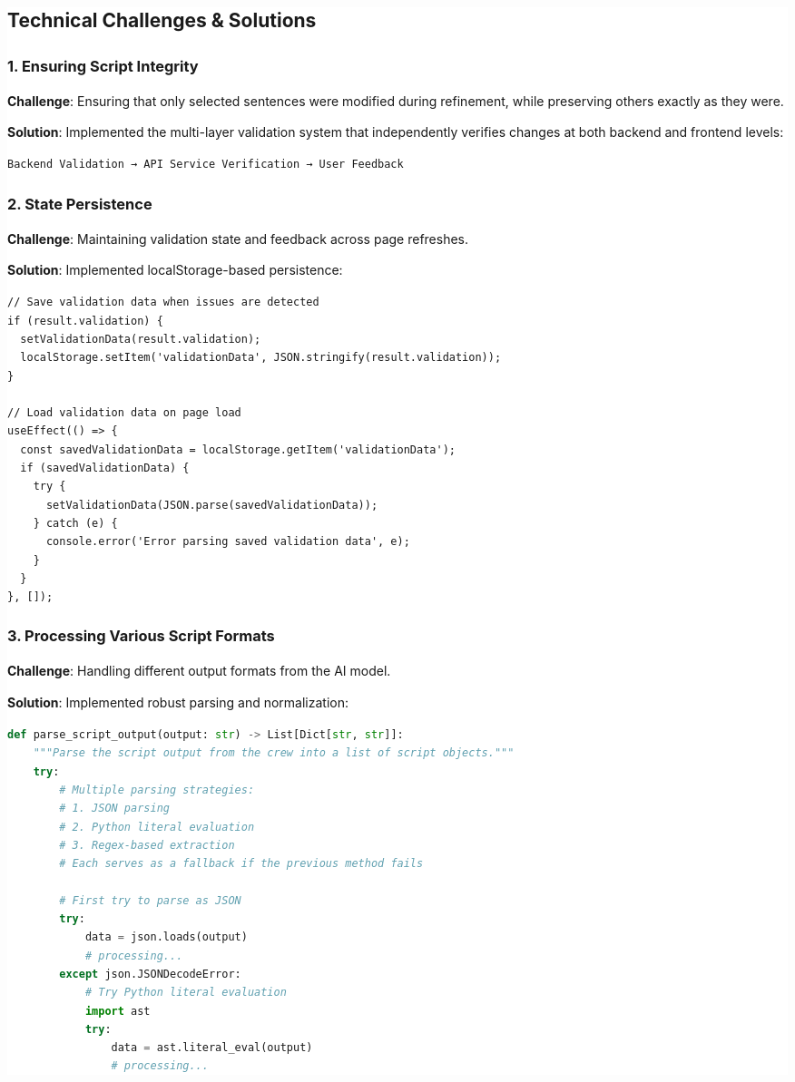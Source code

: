 
## Technical Challenges & Solutions

### 1. Ensuring Script Integrity

**Challenge**: Ensuring that only selected sentences were modified during refinement, while preserving others exactly as they were.

**Solution**: Implemented the multi-layer validation system that independently verifies changes at both backend and frontend levels:

```
Backend Validation → API Service Verification → User Feedback
```

### 2. State Persistence

**Challenge**: Maintaining validation state and feedback across page refreshes.

**Solution**: Implemented localStorage-based persistence:

```tsx
// Save validation data when issues are detected
if (result.validation) {
  setValidationData(result.validation);
  localStorage.setItem('validationData', JSON.stringify(result.validation));
}

// Load validation data on page load
useEffect(() => {
  const savedValidationData = localStorage.getItem('validationData');
  if (savedValidationData) {
    try {
      setValidationData(JSON.parse(savedValidationData));
    } catch (e) {
      console.error('Error parsing saved validation data', e);
    }
  }
}, []);
```

### 3. Processing Various Script Formats

**Challenge**: Handling different output formats from the AI model.

**Solution**: Implemented robust parsing and normalization:

```python
def parse_script_output(output: str) -> List[Dict[str, str]]:
    """Parse the script output from the crew into a list of script objects."""
    try:
        # Multiple parsing strategies:
        # 1. JSON parsing
        # 2. Python literal evaluation
        # 3. Regex-based extraction
        # Each serves as a fallback if the previous method fails
        
        # First try to parse as JSON
        try:
            data = json.loads(output)
            # processing...
        except json.JSONDecodeError:
            # Try Python literal evaluation
            import ast
            try:
                data = ast.literal_eval(output)
                # processing...
```